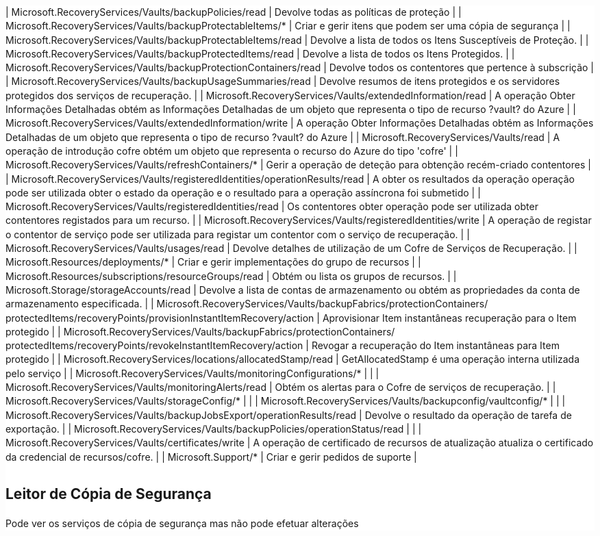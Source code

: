 | Microsoft.RecoveryServices/Vaults/backupPolicies/read | Devolve todas as políticas de proteção |
| Microsoft.RecoveryServices/Vaults/backupProtectableItems/* | Criar e gerir itens que podem ser uma cópia de segurança |
| Microsoft.RecoveryServices/Vaults/backupProtectableItems/read | Devolve a lista de todos os Itens Susceptíveis de Proteção. |
| Microsoft.RecoveryServices/Vaults/backupProtectedItems/read | Devolve a lista de todos os Itens Protegidos. |
| Microsoft.RecoveryServices/Vaults/backupProtectionContainers/read | Devolve todos os contentores que pertence à subscrição |
| Microsoft.RecoveryServices/Vaults/backupUsageSummaries/read | Devolve resumos de itens protegidos e os servidores protegidos dos serviços de recuperação. |
| Microsoft.RecoveryServices/Vaults/extendedInformation/read | A operação Obter Informações Detalhadas obtém as Informações Detalhadas de um objeto que representa o tipo de recurso ?vault? do Azure |
| Microsoft.RecoveryServices/Vaults/extendedInformation/write | A operação Obter Informações Detalhadas obtém as Informações Detalhadas de um objeto que representa o tipo de recurso ?vault? do Azure |
| Microsoft.RecoveryServices/Vaults/read | A operação de introdução cofre obtém um objeto que representa o recurso do Azure do tipo 'cofre' |
| Microsoft.RecoveryServices/Vaults/refreshContainers/* | Gerir a operação de deteção para obtenção recém-criado contentores |
| Microsoft.RecoveryServices/Vaults/registeredIdentities/operationResults/read | A obter os resultados da operação operação pode ser utilizada obter o estado da operação e o resultado para a operação assíncrona foi submetido |
| Microsoft.RecoveryServices/Vaults/registeredIdentities/read | Os contentores obter operação pode ser utilizada obter contentores registados para um recurso. |
| Microsoft.RecoveryServices/Vaults/registeredIdentities/write | A operação de registar o contentor de serviço pode ser utilizada para registar um contentor com o serviço de recuperação. |
| Microsoft.RecoveryServices/Vaults/usages/read | Devolve detalhes de utilização de um Cofre de Serviços de Recuperação. |
| Microsoft.Resources/deployments/* | Criar e gerir implementações do grupo de recursos |
| Microsoft.Resources/subscriptions/resourceGroups/read | Obtém ou lista os grupos de recursos. |
| Microsoft.Storage/storageAccounts/read | Devolve a lista de contas de armazenamento ou obtém as propriedades da conta de armazenamento especificada. |
| Microsoft.RecoveryServices/Vaults/backupFabrics/protectionContainers/ protectedItems/recoveryPoints/provisionInstantItemRecovery/action | Aprovisionar Item instantâneas recuperação para o Item protegido |
| Microsoft.RecoveryServices/Vaults/backupFabrics/protectionContainers/ protectedItems/recoveryPoints/revokeInstantItemRecovery/action | Revogar a recuperação do Item instantâneas para Item protegido |
| Microsoft.RecoveryServices/locations/allocatedStamp/read | GetAllocatedStamp é uma operação interna utilizada pelo serviço |
| Microsoft.RecoveryServices/Vaults/monitoringConfigurations/* |  |
| Microsoft.RecoveryServices/Vaults/monitoringAlerts/read | Obtém os alertas para o Cofre de serviços de recuperação. |
| Microsoft.RecoveryServices/Vaults/storageConfig/* |  |
| Microsoft.RecoveryServices/Vaults/backupconfig/vaultconfig/* |  |
| Microsoft.RecoveryServices/Vaults/backupJobsExport/operationResults/read | Devolve o resultado da operação de tarefa de exportação. |
| Microsoft.RecoveryServices/Vaults/backupPolicies/operationStatus/read |  |
| Microsoft.RecoveryServices/Vaults/certificates/write | A operação de certificado de recursos de atualização atualiza o certificado da credencial de recursos/cofre. |
| Microsoft.Support/* | Criar e gerir pedidos de suporte |

## <a name="backup-reader"></a>Leitor de Cópia de Segurança
Pode ver os serviços de cópia de segurança mas não pode efetuar alterações
